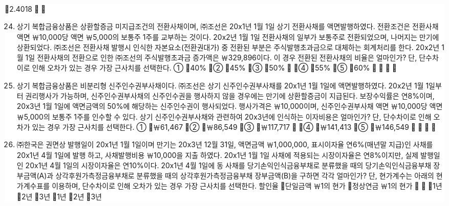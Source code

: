 2.4018




24. 상기 복합금융상품은 상환할증금 미지급조건의 전환사채이며, ㈜조선은 20x1년 1월 1일 상기 전환사채를 액면발행하였다. 전환조건은 전환사채 액면 ￦10,000당 액면 ￦5,000의 보통주 1주를 교부하는 것이다. 20x2년 1월 1일 전환사채의 일부가 보통주로 전환되었으며, 나머지는 만기에 상환되었다. ㈜조선은 전환사채 발행시 인식한 자본요소(전환권대가) 중 전환된 부분은 주식발행초과금으로 대체하는 회계처리를 한다. 20x2년 1월 1일 전환사채의 전환으로 인한 ㈜조선의 주식발행초과금 증가액은 ￦329,896이다. 이 경우 전환된 전환사채의 비율은 얼마인가? 단, 단수차이로 인해 오차가 있는 경우 가장 근사치를 선택한다.
①
40%
②
45%
③
50%

④
55%
⑤
60%










25. 상기 복합금융상품은 비분리형 신주인수권부사채이다. ㈜조선은 상기 신주인수권부사채를 20x1년 1월 1일에 액면발행하였다.  20x2년 1월 1일부터 권리행사가 가능하며, 신주인수권부사채의 신주인수권을 행사하지 않을 경우에는 만기에 상환할증금이 지급된다. 보장수익률은 연8%이며, 20x3년 1월 1일에 액면금액의 50%에 해당하는 신주인수권이 행사되었다. 행사가격은 ￦10,000이며, 신주인수권부사채 액면 ￦10,000당 액면 ￦5,000의 보통주 1주를 인수할 수 있다. 상기 신주인수권부사채와 관련하여 20x3년에 인식하는 이자비용은 얼마인가? 단, 단수차이로 인해 오차가 있는 경우 가장 근사치를 선택한다.
①
￦61,467
②
￦86,549
③
￦117,717

④
￦141,413
⑤
￦146,549










26. ㈜한국은 권면상 발행일이 20x1년 1월 1일이며 만기는 20x3년 12월 31일, 액면금액 ￦1,000,000, 표시이자율 연6%(매년말 지급)인 사채를 20x1년 4월 1일에 발행 하고, 사채발행비용 ￦10,000을 지출 하였다. 20x1년 1월 1일 사채에 적용되는 시장이자율은 연8%이지만, 실제 발행일인 20x1년 4월 1일의 시장이자율은 연10%이다.  20x1년 4월 1일에 동 사채를 당기손익인식금융부채로 분류했을 때의 당기손익인식금융부채 장부금액(A)과 상각후원가측정금융부채로 분류했을 때의 상각후원가측정금융부채 장부금액(B)을 구하면 각각 얼마인가? 단, 현가계수는 아래의 현가계수표를 이용하며, 단수차이로 인해 오차가 있는 경우 가장 근사치를 선택한다.
할인율
단일금액 ￦1의 현가
정상연금 ￦1의 현가


1년
2년
3년
1년
2년
3년